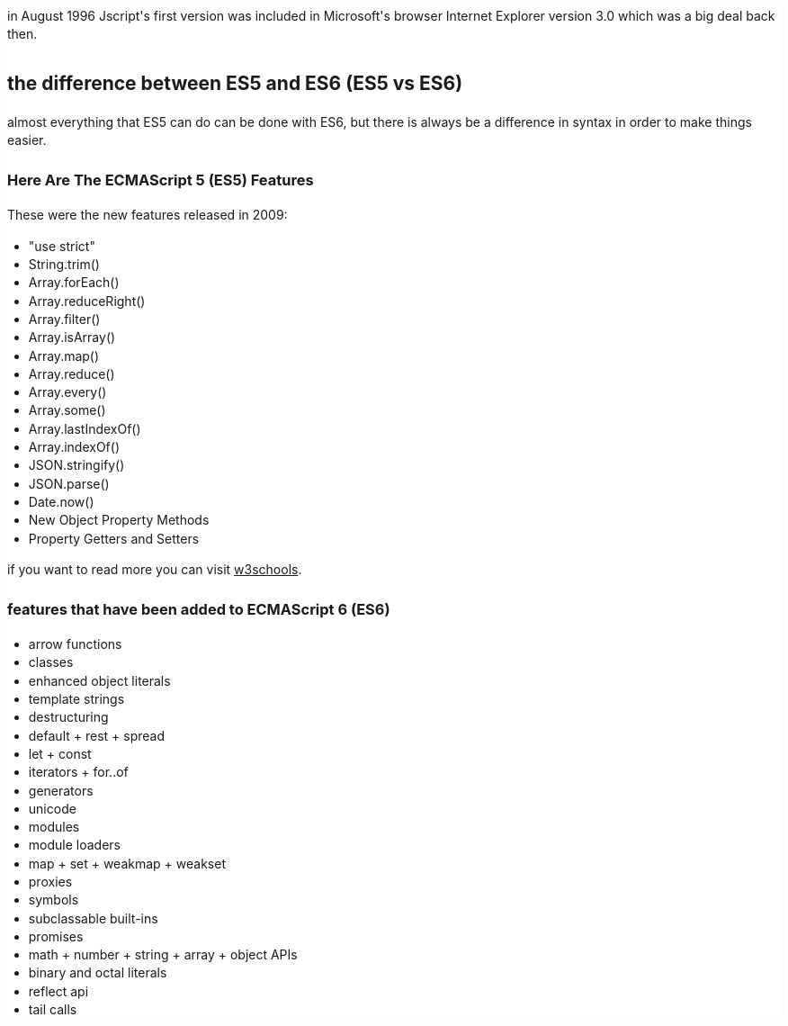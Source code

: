 in August 1996 Jscript's first version was included in Microsoft's browser Internet Explorer version 3.0 which was a big deal back then.

## the difference between ES5 and ES6 (ES5 vs ES6)

almost everything that ES5 can do can be done with ES6, but there is always be a difference in syntax in order to make things easier.

### Here Are The ECMAScript 5 (ES5) Features

These were the new features released in 2009:

- "use strict"
- String.trim()
- Array.forEach()
- Array.reduceRight()
- Array.filter()
- Array.isArray()
- Array.map()
- Array.reduce()
- Array.every()
- Array.some()
- Array.lastIndexOf()
- Array.indexOf()
- JSON.stringify()
- JSON.parse()
- Date.now()
- New Object Property Methods
- Property Getters and Setters

if you want to read more you can visit <a href="https://www.w3schools.com/js/js_es5.asp" target="_blank" aria-label=" (opens in a new tab)" rel="noreferrer noopener nofollow" class="rank-math-link">w3schools</a>.

### features that have been added to ECMAScript 6 (ES6)

- arrow functions
- classes
- enhanced object literals
- template strings
- destructuring
- default + rest + spread
- let + const
- iterators + for..of
- generators
- unicode
- modules
- module loaders
- map + set + weakmap + weakset
- proxies
- symbols
- subclassable built-ins
- promises
- math + number + string + array + object APIs
- binary and octal literals
- reflect api
- tail calls
